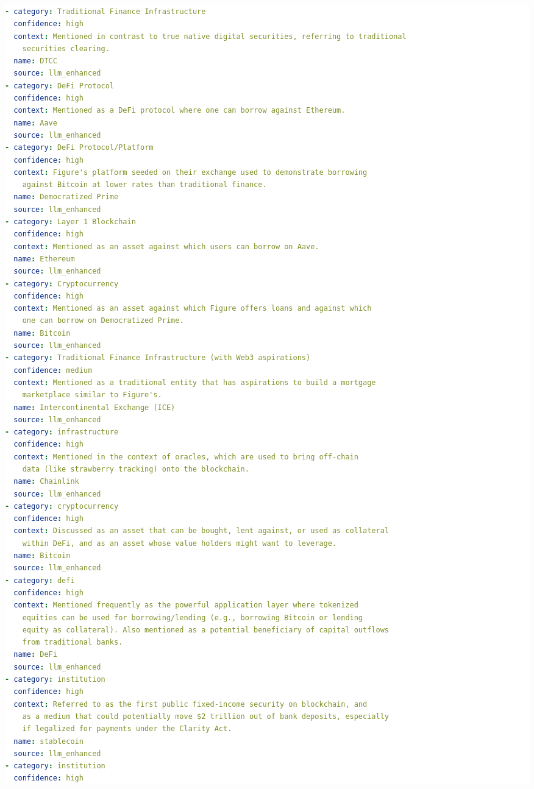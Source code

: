 ```yaml
- category: Traditional Finance Infrastructure
  confidence: high
  context: Mentioned in contrast to true native digital securities, referring to traditional
    securities clearing.
  name: DTCC
  source: llm_enhanced
- category: DeFi Protocol
  confidence: high
  context: Mentioned as a DeFi protocol where one can borrow against Ethereum.
  name: Aave
  source: llm_enhanced
- category: DeFi Protocol/Platform
  confidence: high
  context: Figure's platform seeded on their exchange used to demonstrate borrowing
    against Bitcoin at lower rates than traditional finance.
  name: Democratized Prime
  source: llm_enhanced
- category: Layer 1 Blockchain
  confidence: high
  context: Mentioned as an asset against which users can borrow on Aave.
  name: Ethereum
  source: llm_enhanced
- category: Cryptocurrency
  confidence: high
  context: Mentioned as an asset against which Figure offers loans and against which
    one can borrow on Democratized Prime.
  name: Bitcoin
  source: llm_enhanced
- category: Traditional Finance Infrastructure (with Web3 aspirations)
  confidence: medium
  context: Mentioned as a traditional entity that has aspirations to build a mortgage
    marketplace similar to Figure's.
  name: Intercontinental Exchange (ICE)
  source: llm_enhanced
- category: infrastructure
  confidence: high
  context: Mentioned in the context of oracles, which are used to bring off-chain
    data (like strawberry tracking) onto the blockchain.
  name: Chainlink
  source: llm_enhanced
- category: cryptocurrency
  confidence: high
  context: Discussed as an asset that can be bought, lent against, or used as collateral
    within DeFi, and as an asset whose value holders might want to leverage.
  name: Bitcoin
  source: llm_enhanced
- category: defi
  confidence: high
  context: Mentioned frequently as the powerful application layer where tokenized
    equities can be used for borrowing/lending (e.g., borrowing Bitcoin or lending
    equity as collateral). Also mentioned as a potential beneficiary of capital outflows
    from traditional banks.
  name: DeFi
  source: llm_enhanced
- category: institution
  confidence: high
  context: Referred to as the first public fixed-income security on blockchain, and
    as a medium that could potentially move $2 trillion out of bank deposits, especially
    if legalized for payments under the Clarity Act.
  name: stablecoin
  source: llm_enhanced
- category: institution
  confidence: high
```